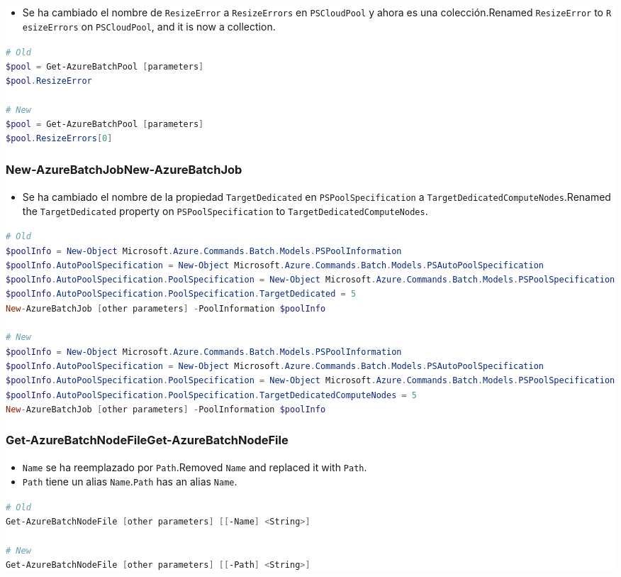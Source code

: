 - <span data-ttu-id="103c8-152">Se ha cambiado el nombre de `ResizeError` a `ResizeErrors` en `PSCloudPool` y ahora es una colección.</span><span class="sxs-lookup"><span data-stu-id="103c8-152">Renamed `ResizeError` to `ResizeErrors` on `PSCloudPool`, and it is now a collection.</span></span>

```powershell
# Old
$pool = Get-AzureBatchPool [parameters]
$pool.ResizeError

# New
$pool = Get-AzureBatchPool [parameters]
$pool.ResizeErrors[0]
```

### <a name="new-azurebatchjob"></a><span data-ttu-id="103c8-153">**New-AzureBatchJob**</span><span class="sxs-lookup"><span data-stu-id="103c8-153">**New-AzureBatchJob**</span></span>
- <span data-ttu-id="103c8-154">Se ha cambiado el nombre de la propiedad `TargetDedicated` en `PSPoolSpecification` a `TargetDedicatedComputeNodes`.</span><span class="sxs-lookup"><span data-stu-id="103c8-154">Renamed the `TargetDedicated` property on `PSPoolSpecification` to `TargetDedicatedComputeNodes`.</span></span>

```powershell
# Old
$poolInfo = New-Object Microsoft.Azure.Commands.Batch.Models.PSPoolInformation
$poolInfo.AutoPoolSpecification = New-Object Microsoft.Azure.Commands.Batch.Models.PSAutoPoolSpecification
$poolInfo.AutoPoolSpecification.PoolSpecification = New-Object Microsoft.Azure.Commands.Batch.Models.PSPoolSpecification
$poolInfo.AutoPoolSpecification.PoolSpecification.TargetDedicated = 5
New-AzureBatchJob [other parameters] -PoolInformation $poolInfo

# New
$poolInfo = New-Object Microsoft.Azure.Commands.Batch.Models.PSPoolInformation
$poolInfo.AutoPoolSpecification = New-Object Microsoft.Azure.Commands.Batch.Models.PSAutoPoolSpecification
$poolInfo.AutoPoolSpecification.PoolSpecification = New-Object Microsoft.Azure.Commands.Batch.Models.PSPoolSpecification
$poolInfo.AutoPoolSpecification.PoolSpecification.TargetDedicatedComputeNodes = 5
New-AzureBatchJob [other parameters] -PoolInformation $poolInfo
```

### <a name="get-azurebatchnodefile"></a><span data-ttu-id="103c8-155">**Get-AzureBatchNodeFile**</span><span class="sxs-lookup"><span data-stu-id="103c8-155">**Get-AzureBatchNodeFile**</span></span>
 - <span data-ttu-id="103c8-156">`Name` se ha reemplazado por `Path`.</span><span class="sxs-lookup"><span data-stu-id="103c8-156">Removed `Name` and replaced it with `Path`.</span></span>
 - <span data-ttu-id="103c8-157">`Path` tiene un alias `Name`.</span><span class="sxs-lookup"><span data-stu-id="103c8-157">`Path` has an alias `Name`.</span></span>

```powershell
# Old
Get-AzureBatchNodeFile [other parameters] [[-Name] <String>]

# New
Get-AzureBatchNodeFile [other parameters] [[-Path] <String>]
```
